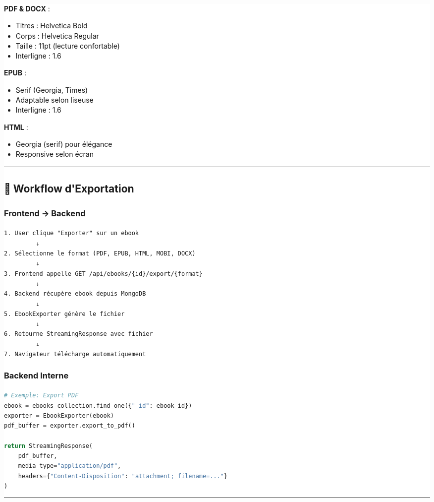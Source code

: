 **PDF & DOCX** :
- Titres : Helvetica Bold
- Corps : Helvetica Regular
- Taille : 11pt (lecture confortable)
- Interligne : 1.6

**EPUB** :
- Serif (Georgia, Times)
- Adaptable selon liseuse
- Interligne : 1.6

**HTML** :
- Georgia (serif) pour élégance
- Responsive selon écran

---

## 🔄 Workflow d'Exportation

### Frontend → Backend

```
1. User clique "Exporter" sur un ebook
         ↓
2. Sélectionne le format (PDF, EPUB, HTML, MOBI, DOCX)
         ↓
3. Frontend appelle GET /api/ebooks/{id}/export/{format}
         ↓
4. Backend récupère ebook depuis MongoDB
         ↓
5. EbookExporter génère le fichier
         ↓
6. Retourne StreamingResponse avec fichier
         ↓
7. Navigateur télécharge automatiquement
```

### Backend Interne

```python
# Exemple: Export PDF
ebook = ebooks_collection.find_one({"_id": ebook_id})
exporter = EbookExporter(ebook)
pdf_buffer = exporter.export_to_pdf()

return StreamingResponse(
    pdf_buffer,
    media_type="application/pdf",
    headers={"Content-Disposition": "attachment; filename=..."}
)
```

---
